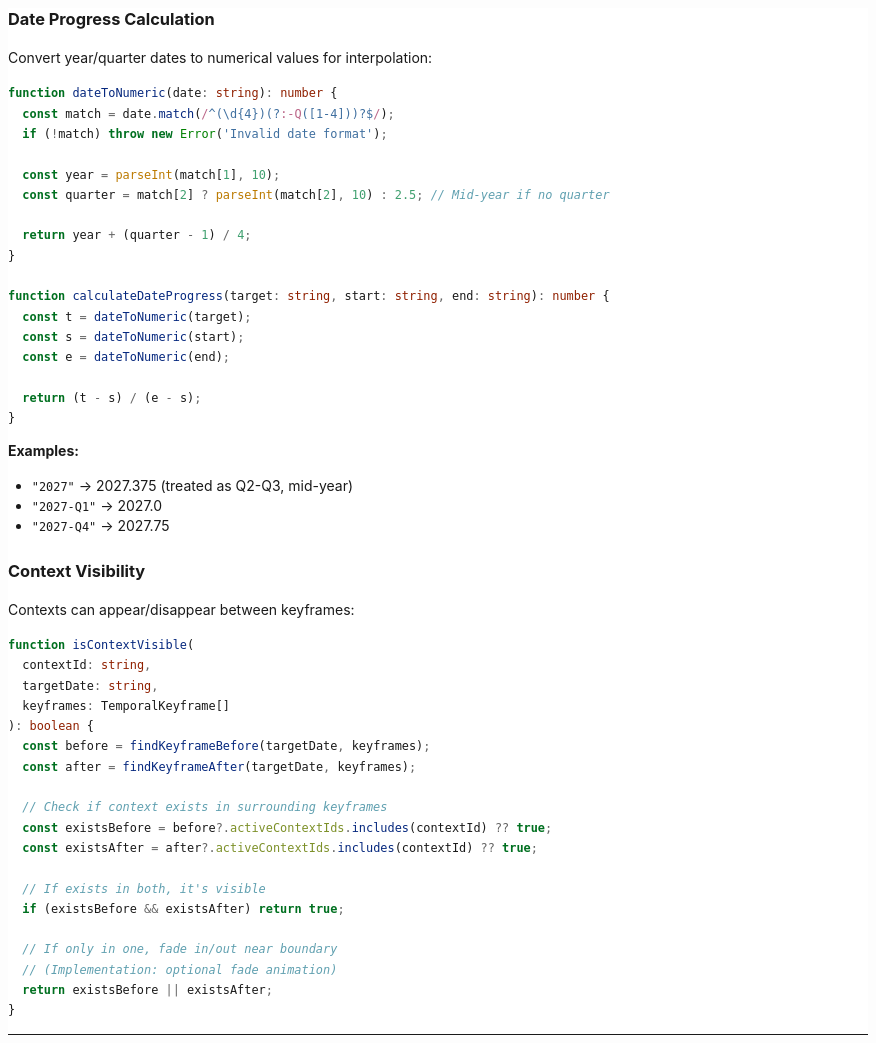 ### Date Progress Calculation

Convert year/quarter dates to numerical values for interpolation:

```typescript
function dateToNumeric(date: string): number {
  const match = date.match(/^(\d{4})(?:-Q([1-4]))?$/);
  if (!match) throw new Error('Invalid date format');

  const year = parseInt(match[1], 10);
  const quarter = match[2] ? parseInt(match[2], 10) : 2.5; // Mid-year if no quarter

  return year + (quarter - 1) / 4;
}

function calculateDateProgress(target: string, start: string, end: string): number {
  const t = dateToNumeric(target);
  const s = dateToNumeric(start);
  const e = dateToNumeric(end);

  return (t - s) / (e - s);
}
```

**Examples:**
- `"2027"` → 2027.375 (treated as Q2-Q3, mid-year)
- `"2027-Q1"` → 2027.0
- `"2027-Q4"` → 2027.75

### Context Visibility

Contexts can appear/disappear between keyframes:

```typescript
function isContextVisible(
  contextId: string,
  targetDate: string,
  keyframes: TemporalKeyframe[]
): boolean {
  const before = findKeyframeBefore(targetDate, keyframes);
  const after = findKeyframeAfter(targetDate, keyframes);

  // Check if context exists in surrounding keyframes
  const existsBefore = before?.activeContextIds.includes(contextId) ?? true;
  const existsAfter = after?.activeContextIds.includes(contextId) ?? true;

  // If exists in both, it's visible
  if (existsBefore && existsAfter) return true;

  // If only in one, fade in/out near boundary
  // (Implementation: optional fade animation)
  return existsBefore || existsAfter;
}
```

---